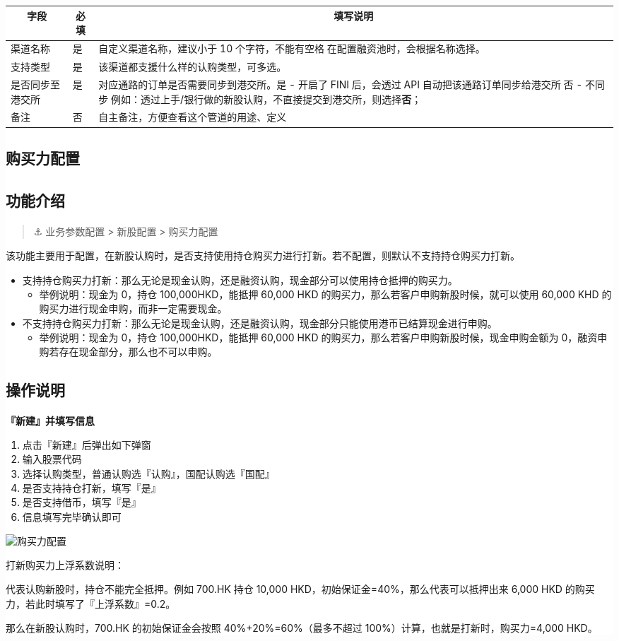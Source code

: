 
| **字段**    | **必填** | **填写说明**                                                                                              |
| --------- | ------ | ----------------------------------------------------------------------------------------------------- |
| 渠道名称      | 是      | 自定义渠道名称，建议小于 10 个字符，不能有空格 在配置融资池时，会根据名称选择。                                                            |
| 支持类型      | 是      | 该渠道都支援什么样的认购类型，可多选。                                                                                   |
| 是否同步至港交所  | 是      | 对应通路的订单是否需要同步到港交所。是 - 开启了 FINI 后，会透过 API 自动把该通路订单同步给港交所 否 - 不同步 例如：透过上手/银行做的新股认购，不直接提交到港交所，则选择**否**； |
| 备注        | 否      | 自主备注，方便查看这个管道的用途、定义                                                                                   |


## 购买力配置


## 功能介绍


> ⚓ 业务参数配置 > 新股配置 > 购买力配置


该功能主要用于配置，在新股认购时，是否支持使用持仓购买力进行打新。若不配置，则默认不支持持仓购买力打新。

- 支持持仓购买力打新：那么无论是现金认购，还是融资认购，现金部分可以使用持仓抵押的购买力。
    - 举例说明：现金为 0，持仓 100,000HKD，能抵押 60,000 HKD 的购买力，那么若客户申购新股时候，就可以使用 60,000 KHD 的购买力进行现金申购，而非一定需要现金。
- 不支持持仓购买力打新：那么无论是现金认购，还是融资认购，现金部分只能使用港币已结算现金进行申购。
    - 举例说明：现金为 0，持仓 100,000HKD，能抵押 60,000 HKD 的购买力，那么若客户申购新股时候，现金申购金额为 0，融资申购若存在现金部分，那么也不可以申购。

## 操作说明


**『新建』并填写信息**

1. 点击『新建』后弹出如下弹窗
2. 输入股票代码
3. 选择认购类型，普通认购选『认购』，国配认购选『国配』
4. 是否支持持仓打新，填写『是』
5. 是否支持借币，填写『是』
6. 信息填写完毕确认即可

![购买力配置](/assets/7f93cd1e0c86cf11960641046801a44f.png)


打新购买力上浮系数说明：


代表认购新股时，持仓不能完全抵押。例如 700.HK 持仓 10,000 HKD，初始保证金=40%，那么代表可以抵押出来 6,000 HKD 的购买力，若此时填写了『上浮系数』=0.2。


那么在新股认购时，700.HK 的初始保证金会按照 40%+20%=60%（最多不超过 100%）计算，也就是打新时，购买力=4,000 HKD。


